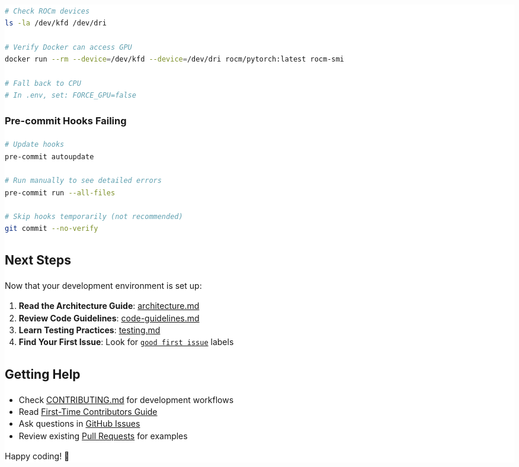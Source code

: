 ```bash
# Check ROCm devices
ls -la /dev/kfd /dev/dri

# Verify Docker can access GPU
docker run --rm --device=/dev/kfd --device=/dev/dri rocm/pytorch:latest rocm-smi

# Fall back to CPU
# In .env, set: FORCE_GPU=false
```

### Pre-commit Hooks Failing

```bash
# Update hooks
pre-commit autoupdate

# Run manually to see detailed errors
pre-commit run --all-files

# Skip hooks temporarily (not recommended)
git commit --no-verify
```

## Next Steps

Now that your development environment is set up:

1. **Read the Architecture Guide**: [architecture.md](architecture.md)
2. **Review Code Guidelines**: [code-guidelines.md](code-guidelines.md)
3. **Learn Testing Practices**: [testing.md](testing.md)
4. **Find Your First Issue**: Look for [`good first issue`](https://github.com/subculture-collective/transcript-create/labels/good%20first%20issue) labels

## Getting Help

- Check [CONTRIBUTING.md](../../CONTRIBUTING.md) for development workflows
- Read [First-Time Contributors Guide](../contributing/first-time.md)
- Ask questions in [GitHub Issues](https://github.com/subculture-collective/transcript-create/issues)
- Review existing [Pull Requests](https://github.com/subculture-collective/transcript-create/pulls) for examples

Happy coding! 🚀
